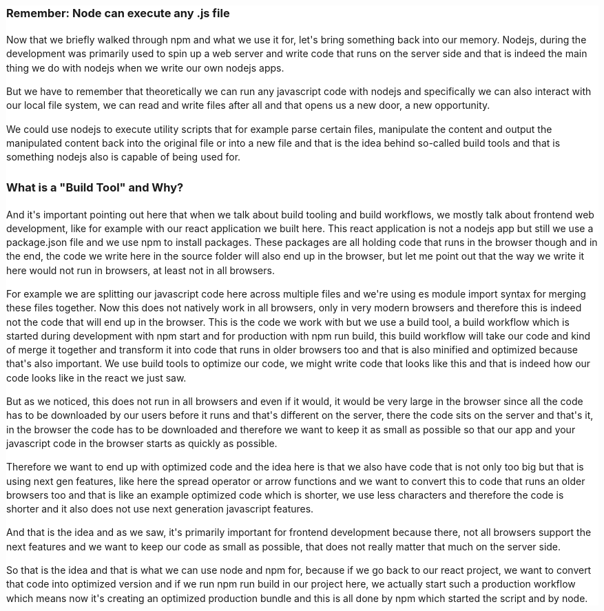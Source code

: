 ### Remember: Node can execute any .js file

Now that we briefly walked through npm and what we use it for, let's bring something back into our memory. Nodejs, during the development was primarily used to spin up a web server and write code that runs on the server side and that is indeed the main thing we do with nodejs when we write our own nodejs apps.

But we have to remember that theoretically we can run any javascript code with nodejs and specifically we can also interact with our local file system, we can read and write files after all and that opens us a new door, a new opportunity.

We could use nodejs to execute utility scripts that for example parse certain files, manipulate the content and output the manipulated content back into the original file or into a new file and that is the idea behind so-called build tools and that is something nodejs also is capable of being used for.

### What is a "Build Tool" and Why?

And it's important pointing out here that when we talk about build tooling and build workflows, we mostly talk about frontend web development, like for example with our react application we built here. This react application is not a nodejs app but still we use a package.json file and we use npm to install packages. These packages are all holding code that runs in the browser though and in the end, the code we write here in the source folder will also end up in the browser, but let me point out that the way we write it here would not run in browsers, at least not in all browsers.

For example we are splitting our javascript code here across multiple files and we're using es module import syntax for merging these files together. Now this does not natively work in all browsers, only in very modern browsers and therefore this is indeed not the code that will end up in the browser. This is the code we work with but we use a build tool, a build workflow which is started during development with npm start and for production with npm run build, this build workflow will take our code and kind of merge it together and transform it into code that runs in older browsers too and that is also minified and optimized because that's also important. We use build tools to optimize our code, we might write code that looks like this and that is indeed how our code looks like in the react we just saw.

But as we noticed, this does not run in all browsers and even if it would, it would be very large in the browser since all the code has to be downloaded by our users before it runs and that's different on the server, there the code sits on the server and that's it, in the browser the code has to be downloaded and therefore we want to keep it as small as possible so that our app and your javascript code in the browser starts as quickly as possible.

Therefore we want to end up with optimized code and the idea here is that we also have code that is not only too big but that is using next gen features, like here the spread operator or arrow functions and we want to convert this to code that runs an older browsers too and that is like an example optimized code which is shorter, we use less characters and therefore the code is shorter and it also does not use next generation javascript features.

And that is the idea and as we saw, it's primarily important for frontend development because there, not all browsers support the next features and we want to keep our code as small as possible, that does not really matter that much on the server side.

So that is the idea and that is what we can use node and npm for, because if we go back to our react project, we want to convert that code into optimized version and if we run npm run build in our project here, we actually start such a production workflow which means now it's creating an optimized production bundle and this is all done by npm which started the script and by node.
